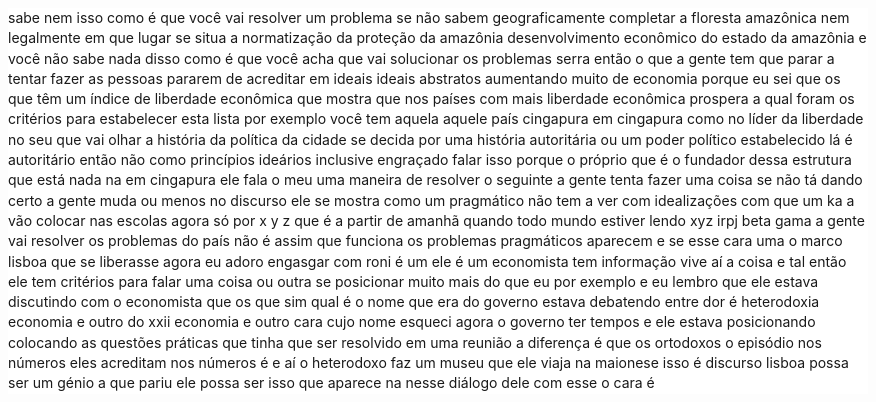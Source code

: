 sabe nem isso como é que você vai
resolver um problema se não sabem
geograficamente completar a floresta
amazônica nem legalmente em que lugar se
situa a normatização da proteção da
amazônia desenvolvimento econômico do
estado da amazônia e você não sabe nada
disso como é que você acha que vai
solucionar os problemas
serra então o que a gente tem que parar
a tentar fazer as pessoas pararem de
acreditar em ideais ideais abstratos
aumentando muito de economia porque eu
sei que os que têm um índice de
liberdade econômica que mostra que nos
países com mais liberdade econômica
prospera a qual foram os critérios para
estabelecer esta lista
por exemplo você tem aquela aquele país
cingapura em cingapura como no líder da
liberdade no seu que vai olhar a
história da política da cidade se decida
por uma história autoritária ou um poder
político estabelecido lá é autoritário
então não como princípios ideários
inclusive engraçado falar isso porque o
próprio que é o fundador dessa estrutura
que está nada na em cingapura ele fala o
meu uma maneira de resolver o seguinte a
gente tenta fazer uma coisa se não tá
dando certo a gente muda ou menos no
discurso ele se mostra como um
pragmático não tem a ver com
idealizações com que um ka a vão colocar
nas escolas agora só por x y z que é a
partir de amanhã quando todo mundo
estiver lendo xyz irpj beta gama a gente
vai resolver os problemas do país não é
assim que funciona
os problemas pragmáticos aparecem e se
esse cara uma o marco lisboa que se
liberasse agora eu adoro engasgar com
roni é um ele é um economista tem
informação vive aí a coisa e tal então
ele tem critérios para falar uma coisa
ou outra se posicionar muito mais do que
eu por exemplo
e eu lembro que ele estava discutindo
com o economista que os que sim qual é o
nome que era do governo estava debatendo
entre dor é heterodoxia economia e outro
do xxii economia e outro cara cujo nome
esqueci agora o governo ter tempos e ele
estava posicionando colocando as
questões práticas que tinha que ser
resolvido em uma reunião
a diferença é que os ortodoxos o
episódio nos números
eles acreditam nos números é e aí o
heterodoxo faz um museu que ele viaja na
maionese isso é discurso
lisboa possa ser um génio a que
pariu ele possa ser isso que aparece na
nesse diálogo dele com esse o cara é